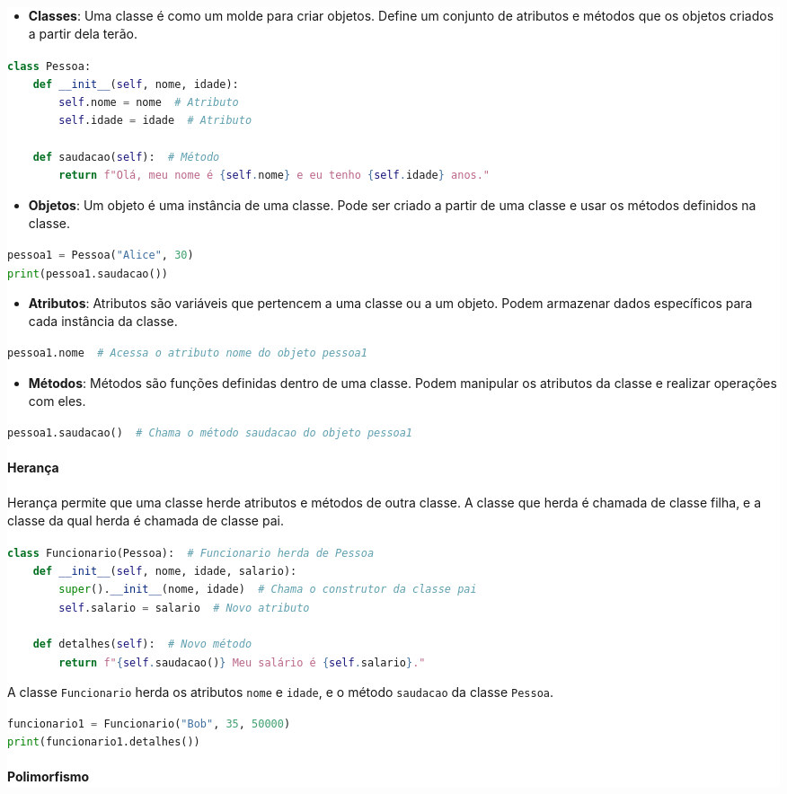 - **Classes**: Uma classe é como um molde para criar objetos. Define um conjunto de atributos e métodos que os objetos criados a partir dela terão.

```python
class Pessoa:
    def __init__(self, nome, idade):
        self.nome = nome  # Atributo
        self.idade = idade  # Atributo

    def saudacao(self):  # Método
        return f"Olá, meu nome é {self.nome} e eu tenho {self.idade} anos."
```

- **Objetos**: Um objeto é uma instância de uma classe. Pode ser criado a partir de uma classe e usar os métodos definidos na classe.

```python
pessoa1 = Pessoa("Alice", 30)
print(pessoa1.saudacao())
```

- **Atributos**: Atributos são variáveis que pertencem a uma classe ou a um objeto. Podem armazenar dados específicos para cada instância da classe.

```python
pessoa1.nome  # Acessa o atributo nome do objeto pessoa1
```

- **Métodos**: Métodos são funções definidas dentro de uma classe. Podem manipular os atributos da classe e realizar operações com eles.

```python
pessoa1.saudacao()  # Chama o método saudacao do objeto pessoa1
```

#### **Herança**

Herança permite que uma classe herde atributos e métodos de outra classe. A classe que herda é chamada de classe filha, e a classe da qual herda é chamada de classe pai.

```python
class Funcionario(Pessoa):  # Funcionario herda de Pessoa
    def __init__(self, nome, idade, salario):
        super().__init__(nome, idade)  # Chama o construtor da classe pai
        self.salario = salario  # Novo atributo

    def detalhes(self):  # Novo método
        return f"{self.saudacao()} Meu salário é {self.salario}."
```

A classe `Funcionario` herda os atributos `nome` e `idade`, e o método `saudacao` da classe `Pessoa`.

```python
funcionario1 = Funcionario("Bob", 35, 50000)
print(funcionario1.detalhes())
```

#### **Polimorfismo**
